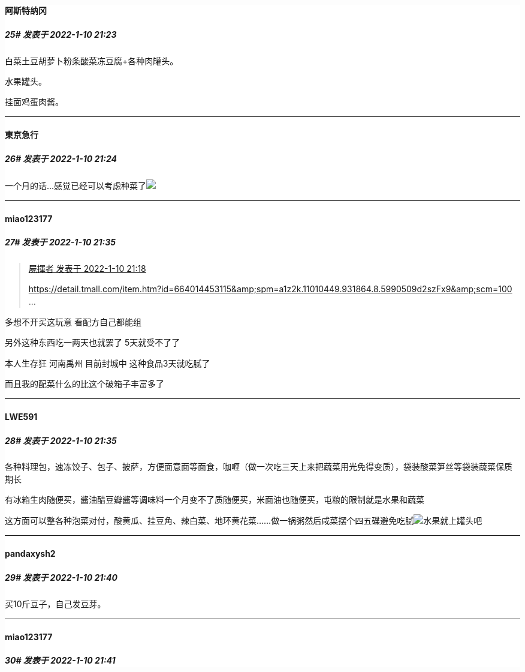####  阿斯特纳冈  
##### 25#       发表于 2022-1-10 21:23

白菜土豆胡萝卜粉条酸菜冻豆腐+各种肉罐头。

水果罐头。

挂面鸡蛋肉酱。

*****

####  東京急行  
##### 26#       发表于 2022-1-10 21:24

一个月的话...感觉已经可以考虑种菜了<img src="https://static.saraba1st.com/image/smiley/face2017/117.png" referrerpolicy="no-referrer">

*****

####  miao123177  
##### 27#       发表于 2022-1-10 21:35

<blockquote><a href="httphttps://bbs.saraba1st.com/2b/forum.php?mod=redirect&amp;goto=findpost&amp;pid=54238947&amp;ptid=2046729" target="_blank">屍揮者 发表于 2022-1-10 21:18</a>

https://detail.tmall.com/item.htm?id=664014453115&amp;spm=a1z2k.11010449.931864.8.5990509d2szFx9&amp;scm=100 ...</blockquote>
多想不开买这玩意 看配方自己都能组

另外这种东西吃一两天也就罢了 5天就受不了了

本人生存狂 河南禹州 目前封城中 这种食品3天就吃腻了

而且我的配菜什么的比这个破箱子丰富多了

*****

####  LWE591  
##### 28#       发表于 2022-1-10 21:35

各种料理包，速冻饺子、包子、披萨，方便面意面等面食，咖喱（做一次吃三天上来把蔬菜用光免得变质），袋装酸菜笋丝等袋装蔬菜保质期长

有冰箱生肉随便买，酱油醋豆瓣酱等调味料一个月变不了质随便买，米面油也随便买，屯粮的限制就是水果和蔬菜

这方面可以整各种泡菜对付，酸黄瓜、挂豆角、辣白菜、地环黄花菜……做一锅粥然后咸菜摆个四五碟避免吃腻<img src="https://static.saraba1st.com/image/smiley/face2017/067.png" referrerpolicy="no-referrer">水果就上罐头吧

*****

####  pandaxysh2  
##### 29#       发表于 2022-1-10 21:40

买10斤豆子，自己发豆芽。

*****

####  miao123177  
##### 30#       发表于 2022-1-10 21:41
